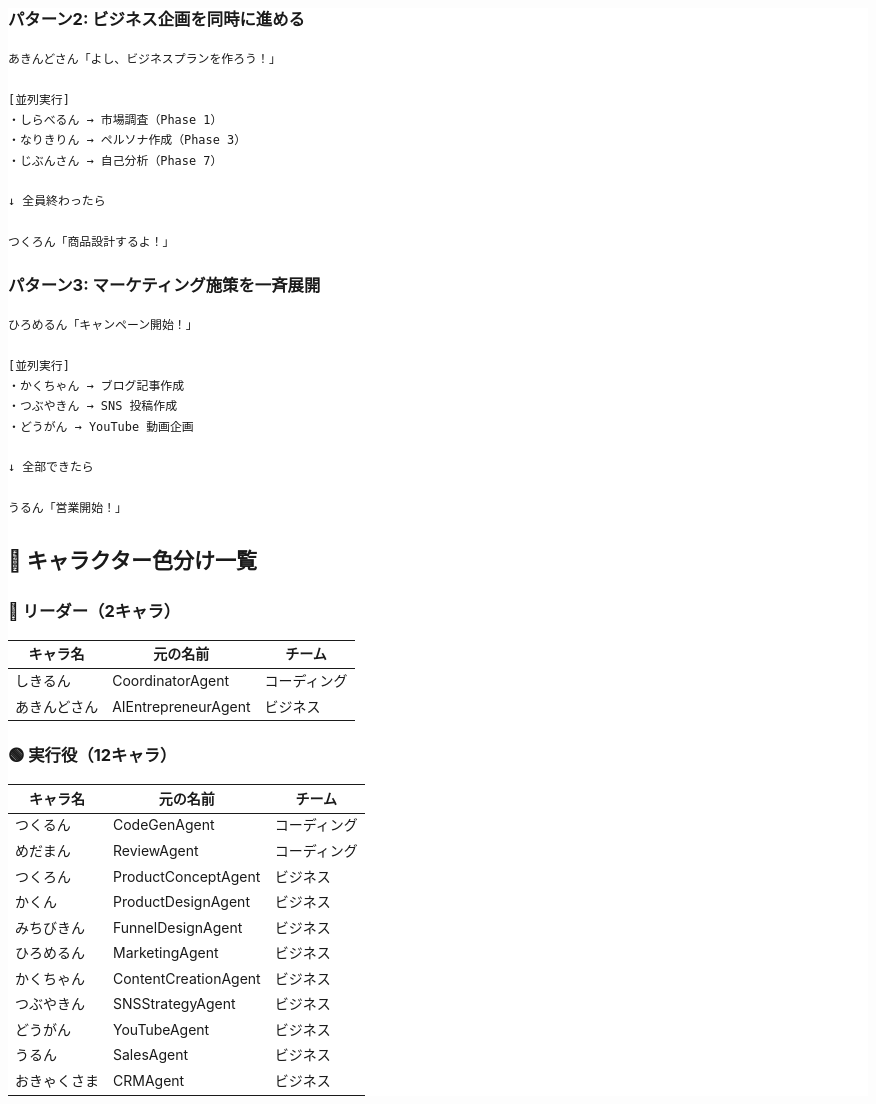 ### パターン2: ビジネス企画を同時に進める

```
あきんどさん「よし、ビジネスプランを作ろう！」

[並列実行]
・しらべるん → 市場調査（Phase 1）
・なりきりん → ペルソナ作成（Phase 3）
・じぶんさん → 自己分析（Phase 7）

↓ 全員終わったら

つくろん「商品設計するよ！」
```

### パターン3: マーケティング施策を一斉展開

```
ひろめるん「キャンペーン開始！」

[並列実行]
・かくちゃん → ブログ記事作成
・つぶやきん → SNS 投稿作成
・どうがん → YouTube 動画企画

↓ 全部できたら

うるん「営業開始！」
```

## 🎨 キャラクター色分け一覧

### 🔴 リーダー（2キャラ）

| キャラ名 | 元の名前 | チーム |
|---------|---------|--------|
| しきるん | CoordinatorAgent | コーディング |
| あきんどさん | AIEntrepreneurAgent | ビジネス |

### 🟢 実行役（12キャラ）

| キャラ名 | 元の名前 | チーム |
|---------|---------|--------|
| つくるん | CodeGenAgent | コーディング |
| めだまん | ReviewAgent | コーディング |
| つくろん | ProductConceptAgent | ビジネス |
| かくん | ProductDesignAgent | ビジネス |
| みちびきん | FunnelDesignAgent | ビジネス |
| ひろめるん | MarketingAgent | ビジネス |
| かくちゃん | ContentCreationAgent | ビジネス |
| つぶやきん | SNSStrategyAgent | ビジネス |
| どうがん | YouTubeAgent | ビジネス |
| うるん | SalesAgent | ビジネス |
| おきゃくさま | CRMAgent | ビジネス |
